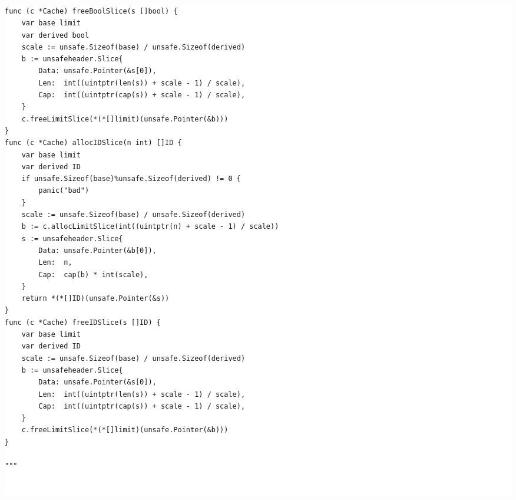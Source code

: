 ```
func (c *Cache) freeBoolSlice(s []bool) {
	var base limit
	var derived bool
	scale := unsafe.Sizeof(base) / unsafe.Sizeof(derived)
	b := unsafeheader.Slice{
		Data: unsafe.Pointer(&s[0]),
		Len:  int((uintptr(len(s)) + scale - 1) / scale),
		Cap:  int((uintptr(cap(s)) + scale - 1) / scale),
	}
	c.freeLimitSlice(*(*[]limit)(unsafe.Pointer(&b)))
}
func (c *Cache) allocIDSlice(n int) []ID {
	var base limit
	var derived ID
	if unsafe.Sizeof(base)%unsafe.Sizeof(derived) != 0 {
		panic("bad")
	}
	scale := unsafe.Sizeof(base) / unsafe.Sizeof(derived)
	b := c.allocLimitSlice(int((uintptr(n) + scale - 1) / scale))
	s := unsafeheader.Slice{
		Data: unsafe.Pointer(&b[0]),
		Len:  n,
		Cap:  cap(b) * int(scale),
	}
	return *(*[]ID)(unsafe.Pointer(&s))
}
func (c *Cache) freeIDSlice(s []ID) {
	var base limit
	var derived ID
	scale := unsafe.Sizeof(base) / unsafe.Sizeof(derived)
	b := unsafeheader.Slice{
		Data: unsafe.Pointer(&s[0]),
		Len:  int((uintptr(len(s)) + scale - 1) / scale),
		Cap:  int((uintptr(cap(s)) + scale - 1) / scale),
	}
	c.freeLimitSlice(*(*[]limit)(unsafe.Pointer(&b)))
}

"""



```